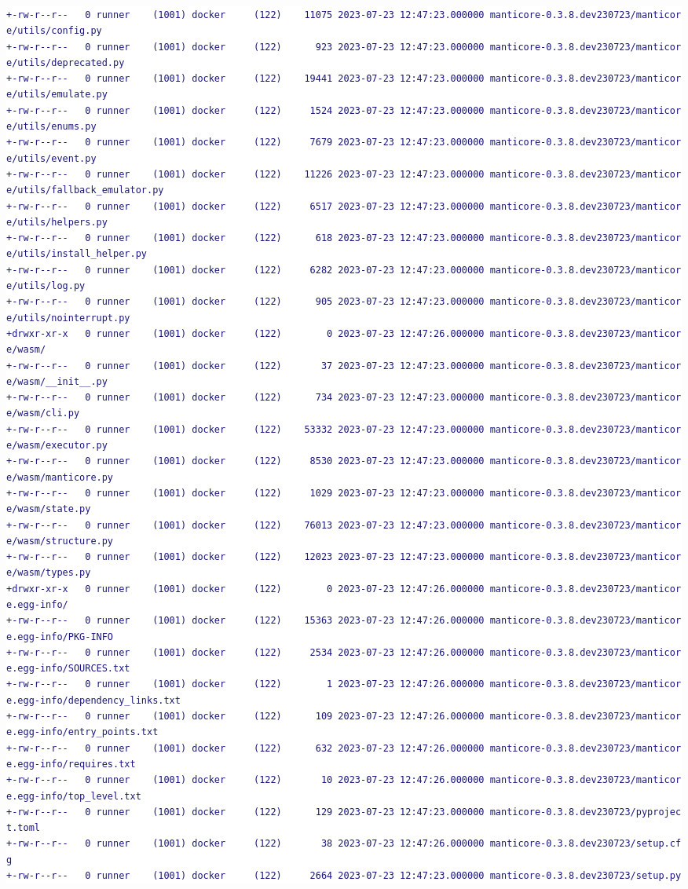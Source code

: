 ```diff
+-rw-r--r--   0 runner    (1001) docker     (122)    11075 2023-07-23 12:47:23.000000 manticore-0.3.8.dev230723/manticore/utils/config.py
+-rw-r--r--   0 runner    (1001) docker     (122)      923 2023-07-23 12:47:23.000000 manticore-0.3.8.dev230723/manticore/utils/deprecated.py
+-rw-r--r--   0 runner    (1001) docker     (122)    19441 2023-07-23 12:47:23.000000 manticore-0.3.8.dev230723/manticore/utils/emulate.py
+-rw-r--r--   0 runner    (1001) docker     (122)     1524 2023-07-23 12:47:23.000000 manticore-0.3.8.dev230723/manticore/utils/enums.py
+-rw-r--r--   0 runner    (1001) docker     (122)     7679 2023-07-23 12:47:23.000000 manticore-0.3.8.dev230723/manticore/utils/event.py
+-rw-r--r--   0 runner    (1001) docker     (122)    11226 2023-07-23 12:47:23.000000 manticore-0.3.8.dev230723/manticore/utils/fallback_emulator.py
+-rw-r--r--   0 runner    (1001) docker     (122)     6517 2023-07-23 12:47:23.000000 manticore-0.3.8.dev230723/manticore/utils/helpers.py
+-rw-r--r--   0 runner    (1001) docker     (122)      618 2023-07-23 12:47:23.000000 manticore-0.3.8.dev230723/manticore/utils/install_helper.py
+-rw-r--r--   0 runner    (1001) docker     (122)     6282 2023-07-23 12:47:23.000000 manticore-0.3.8.dev230723/manticore/utils/log.py
+-rw-r--r--   0 runner    (1001) docker     (122)      905 2023-07-23 12:47:23.000000 manticore-0.3.8.dev230723/manticore/utils/nointerrupt.py
+drwxr-xr-x   0 runner    (1001) docker     (122)        0 2023-07-23 12:47:26.000000 manticore-0.3.8.dev230723/manticore/wasm/
+-rw-r--r--   0 runner    (1001) docker     (122)       37 2023-07-23 12:47:23.000000 manticore-0.3.8.dev230723/manticore/wasm/__init__.py
+-rw-r--r--   0 runner    (1001) docker     (122)      734 2023-07-23 12:47:23.000000 manticore-0.3.8.dev230723/manticore/wasm/cli.py
+-rw-r--r--   0 runner    (1001) docker     (122)    53332 2023-07-23 12:47:23.000000 manticore-0.3.8.dev230723/manticore/wasm/executor.py
+-rw-r--r--   0 runner    (1001) docker     (122)     8530 2023-07-23 12:47:23.000000 manticore-0.3.8.dev230723/manticore/wasm/manticore.py
+-rw-r--r--   0 runner    (1001) docker     (122)     1029 2023-07-23 12:47:23.000000 manticore-0.3.8.dev230723/manticore/wasm/state.py
+-rw-r--r--   0 runner    (1001) docker     (122)    76013 2023-07-23 12:47:23.000000 manticore-0.3.8.dev230723/manticore/wasm/structure.py
+-rw-r--r--   0 runner    (1001) docker     (122)    12023 2023-07-23 12:47:23.000000 manticore-0.3.8.dev230723/manticore/wasm/types.py
+drwxr-xr-x   0 runner    (1001) docker     (122)        0 2023-07-23 12:47:26.000000 manticore-0.3.8.dev230723/manticore.egg-info/
+-rw-r--r--   0 runner    (1001) docker     (122)    15363 2023-07-23 12:47:26.000000 manticore-0.3.8.dev230723/manticore.egg-info/PKG-INFO
+-rw-r--r--   0 runner    (1001) docker     (122)     2534 2023-07-23 12:47:26.000000 manticore-0.3.8.dev230723/manticore.egg-info/SOURCES.txt
+-rw-r--r--   0 runner    (1001) docker     (122)        1 2023-07-23 12:47:26.000000 manticore-0.3.8.dev230723/manticore.egg-info/dependency_links.txt
+-rw-r--r--   0 runner    (1001) docker     (122)      109 2023-07-23 12:47:26.000000 manticore-0.3.8.dev230723/manticore.egg-info/entry_points.txt
+-rw-r--r--   0 runner    (1001) docker     (122)      632 2023-07-23 12:47:26.000000 manticore-0.3.8.dev230723/manticore.egg-info/requires.txt
+-rw-r--r--   0 runner    (1001) docker     (122)       10 2023-07-23 12:47:26.000000 manticore-0.3.8.dev230723/manticore.egg-info/top_level.txt
+-rw-r--r--   0 runner    (1001) docker     (122)      129 2023-07-23 12:47:23.000000 manticore-0.3.8.dev230723/pyproject.toml
+-rw-r--r--   0 runner    (1001) docker     (122)       38 2023-07-23 12:47:26.000000 manticore-0.3.8.dev230723/setup.cfg
+-rw-r--r--   0 runner    (1001) docker     (122)     2664 2023-07-23 12:47:23.000000 manticore-0.3.8.dev230723/setup.py
```
